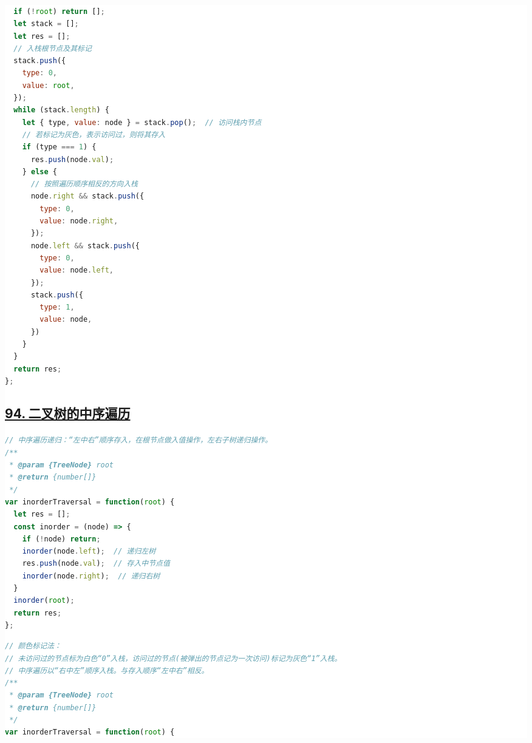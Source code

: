 ```js
  if (!root) return [];
  let stack = [];
  let res = [];
  // 入栈根节点及其标记
  stack.push({
    type: 0,
    value: root,
  });
  while (stack.length) {
    let { type, value: node } = stack.pop();  // 访问栈内节点
    // 若标记为灰色，表示访问过，则将其存入
    if (type === 1) {
      res.push(node.val);
    } else {
      // 按照遍历顺序相反的方向入栈
      node.right && stack.push({
        type: 0,
        value: node.right,
      });
      node.left && stack.push({
        type: 0,
        value: node.left,
      });
      stack.push({
        type: 1,
        value: node,
      })
    }
  }
  return res;
};
```


## <a id='094' href='https://leetcode-cn.com/problems/binary-tree-inorder-traversal/'>94. 二叉树的中序遍历</a>
```js
// 中序遍历递归：“左中右”顺序存入，在根节点做入值操作，左右子树递归操作。
/**
 * @param {TreeNode} root
 * @return {number[]}
 */
var inorderTraversal = function(root) {
  let res = [];
  const inorder = (node) => {
    if (!node) return;
    inorder(node.left);  // 递归左树
    res.push(node.val);  // 存入中节点值
    inorder(node.right);  // 递归右树
  }
  inorder(root);
  return res;
};
```
```js
// 颜色标记法：
// 未访问过的节点标为白色“0”入栈，访问过的节点(被弹出的节点记为一次访问)标记为灰色“1”入栈。
// 中序遍历以“右中左”顺序入栈。与存入顺序“左中右”相反。
/**
 * @param {TreeNode} root
 * @return {number[]}
 */
var inorderTraversal = function(root) {
```